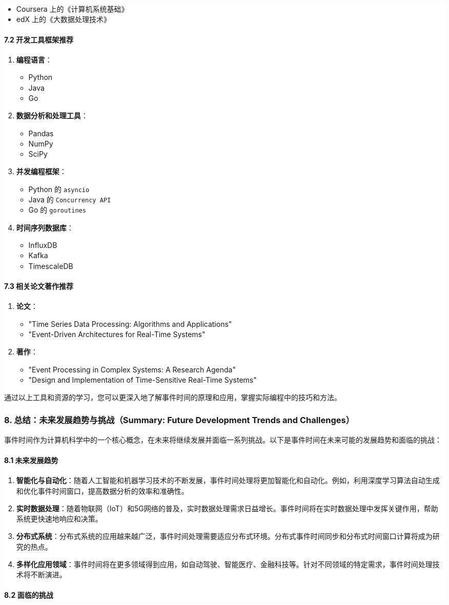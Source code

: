    - Coursera 上的《计算机系统基础》
   - edX 上的《大数据处理技术》

#### 7.2 开发工具框架推荐

1. **编程语言**：

   - Python
   - Java
   - Go

2. **数据分析和处理工具**：

   - Pandas
   - NumPy
   - SciPy

3. **并发编程框架**：

   - Python 的 `asyncio`
   - Java 的 `Concurrency API`
   - Go 的 `goroutines`

4. **时间序列数据库**：

   - InfluxDB
   - Kafka
   - TimescaleDB

#### 7.3 相关论文著作推荐

1. **论文**：

   - "Time Series Data Processing: Algorithms and Applications"
   - "Event-Driven Architectures for Real-Time Systems"

2. **著作**：

   - "Event Processing in Complex Systems: A Research Agenda"
   - "Design and Implementation of Time-Sensitive Real-Time Systems"

通过以上工具和资源的学习，您可以更深入地了解事件时间的原理和应用，掌握实际编程中的技巧和方法。

### 8. 总结：未来发展趋势与挑战（Summary: Future Development Trends and Challenges）

事件时间作为计算机科学中的一个核心概念，在未来将继续发展并面临一系列挑战。以下是事件时间在未来可能的发展趋势和面临的挑战：

#### 8.1 未来发展趋势

1. **智能化与自动化**：随着人工智能和机器学习技术的不断发展，事件时间处理将更加智能化和自动化。例如，利用深度学习算法自动生成和优化事件时间窗口，提高数据分析的效率和准确性。

2. **实时数据处理**：随着物联网（IoT）和5G网络的普及，实时数据处理需求日益增长。事件时间将在实时数据处理中发挥关键作用，帮助系统更快速地响应和决策。

3. **分布式系统**：分布式系统的应用越来越广泛，事件时间处理需要适应分布式环境。分布式事件时间同步和分布式时间窗口计算将成为研究的热点。

4. **多样化应用领域**：事件时间将在更多领域得到应用，如自动驾驶、智能医疗、金融科技等。针对不同领域的特定需求，事件时间处理技术将不断演进。

#### 8.2 面临的挑战
